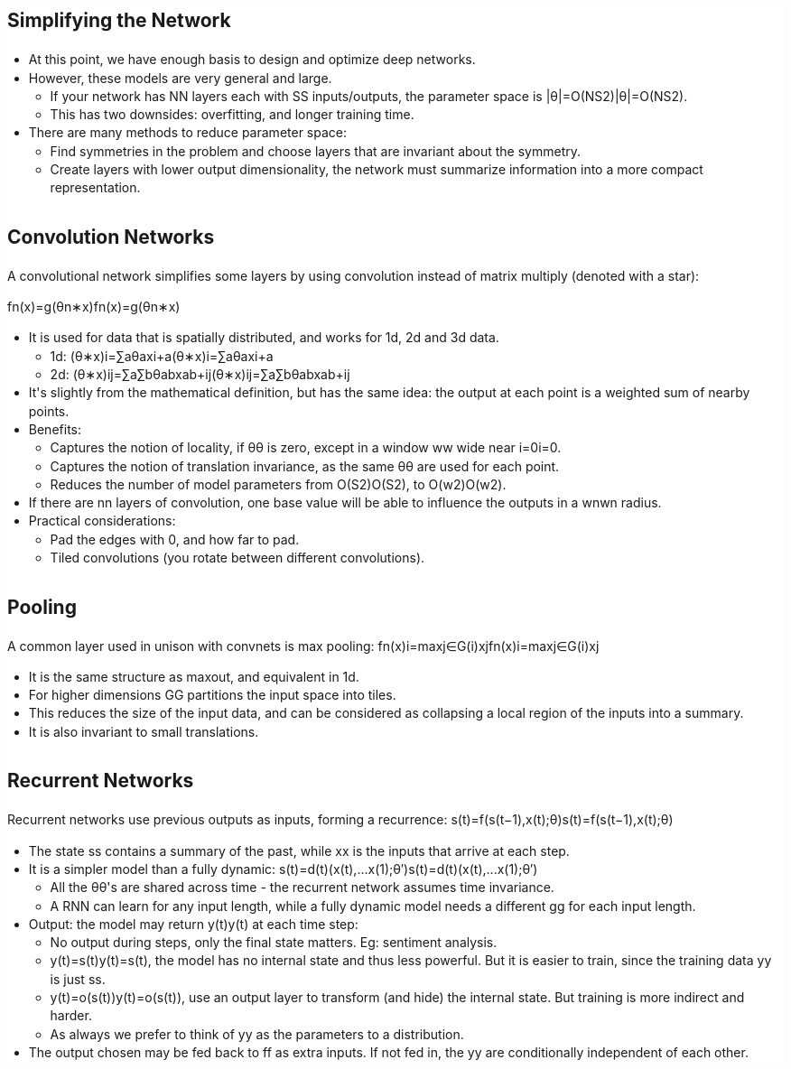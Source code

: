## Simplifying the Network

- At this point, we have enough basis to design and optimize deep networks.
- However, these models are very general and large.
    - If your network has NN layers each with SS inputs/outputs, the parameter space is |θ|=O(NS2)|θ|=O(NS2).
    - This has two downsides: overfitting, and longer training time.
- There are many methods to reduce parameter space:
    - Find symmetries in the problem and choose layers that are invariant about the symmetry.
    - Create layers with lower output dimensionality, the network must summarize information into a more compact representation.

## Convolution Networks

A convolutional network simplifies some layers by using convolution instead of matrix multiply (denoted with a star):

fn(x)=g(θn∗x)fn(x)=g(θn∗x)

- It is used for data that is spatially distributed, and works for 1d, 2d and 3d data.
    - 1d: (θ∗x)i=∑aθaxi+a(θ∗x)i=∑aθaxi+a
    - 2d: (θ∗x)ij=∑a∑bθabxab+ij(θ∗x)ij=∑a∑bθabxab+ij
- It's slightly from the mathematical definition, but has the same idea: the output at each point is a weighted sum of nearby points.
- Benefits:
    - Captures the notion of locality, if θθ is zero, except in a window ww wide near i=0i=0.
    - Captures the notion of translation invariance, as the same θθ are used for each point.
    - Reduces the number of model parameters from O(S2)O(S2), to O(w2)O(w2).
- If there are nn layers of convolution, one base value will be able to influence the outputs in a wnwn radius.
- Practical considerations:
    - Pad the edges with 0, and how far to pad.
    - Tiled convolutions (you rotate between different convolutions).

## Pooling

A common layer used in unison with convnets is max pooling:
fn(x)i=maxj∈G(i)xjfn(x)i=maxj∈G(i)xj

- It is the same structure as maxout, and equivalent in 1d.
- For higher dimensions GG partitions the input space into tiles.
- This reduces the size of the input data, and can be considered as collapsing a local region of the inputs into a summary.
- It is also invariant to small translations.

## Recurrent Networks

Recurrent networks use previous outputs as inputs, forming a recurrence:
s(t)=f(s(t−1),x(t);θ)s(t)=f(s(t−1),x(t);θ)

- The state ss contains a summary of the past, while xx is the inputs that arrive at each step.
- It is a simpler model than a fully dynamic: s(t)=d(t)(x(t),...x(1);θ′)s(t)=d(t)(x(t),...x(1);θ′)
    - All the θθ's are shared across time - the recurrent network assumes time invariance.
    - A RNN can learn for any input length, while a fully dynamic model needs a different gg for each input length.
- Output: the model may return y(t)y(t) at each time step:
    - No output during steps, only the final state matters. Eg: sentiment analysis.
    - y(t)=s(t)y(t)=s(t), the model has no internal state and thus less powerful. But it is easier to train, since the training data yy is just ss.
    - y(t)=o(s(t))y(t)=o(s(t)), use an output layer to transform (and hide) the internal state. But training is more indirect and harder.
    - As always we prefer to think of yy as the parameters to a distribution.
- The output chosen may be fed back to ff as extra inputs. If not fed in, the yy are conditionally independent of each other.